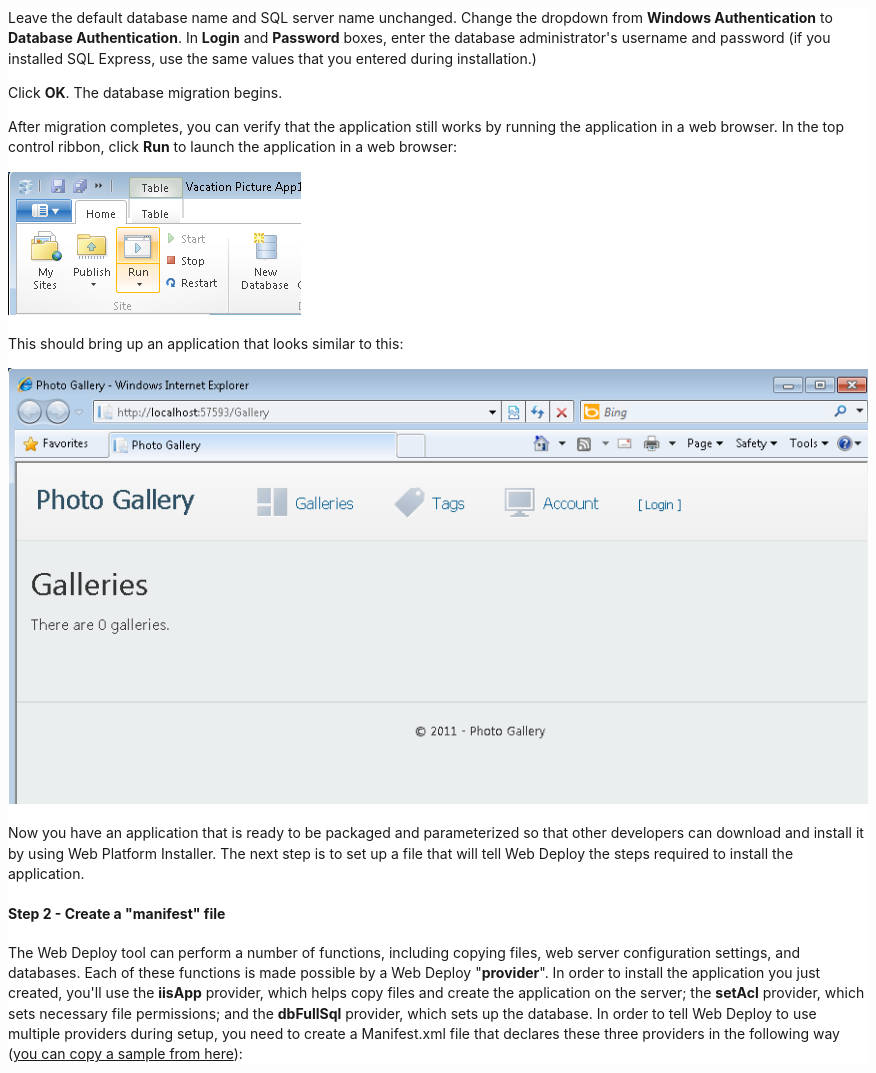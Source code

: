 Leave the default database name and SQL server name unchanged. Change the dropdown from **Windows Authentication** to **Database Authentication**. In **Login** and **Password** boxes, enter the database administrator's username and password (if you installed SQL Express, use the same values that you entered during installation.)

Click **OK**. The database migration begins.

After migration completes, you can verify that the application still works by running the application in a web browser. In the top control ribbon, click **Run** to launch the application in a web browser:

![](web-deploy-parameterization/_static/image29.png)

This should bring up an application that looks similar to this:

[![](web-deploy-parameterization/_static/image33.png)](web-deploy-parameterization/_static/image31.png)

Now you have an application that is ready to be packaged and parameterized so that other developers can download and install it by using Web Platform Installer. The next step is to set up a file that will tell Web Deploy the steps required to install the application.

#### Step 2 - Create a "manifest" file

The Web Deploy tool can perform a number of functions, including copying files, web server configuration settings, and databases. Each of these functions is made possible by a Web Deploy "**provider**". In order to install the application you just created, you'll use the **iisApp** provider, which helps copy files and create the application on the server; the **setAcl** provider, which sets necessary file permissions; and the **dbFullSql** provider, which sets up the database. In order to tell Web Deploy to use multiple providers during setup, you need to create a Manifest.xml file that declares these three providers in the following way ([you can copy a sample from here](web-deploy-parameterization.md#Manifest.xml)):
